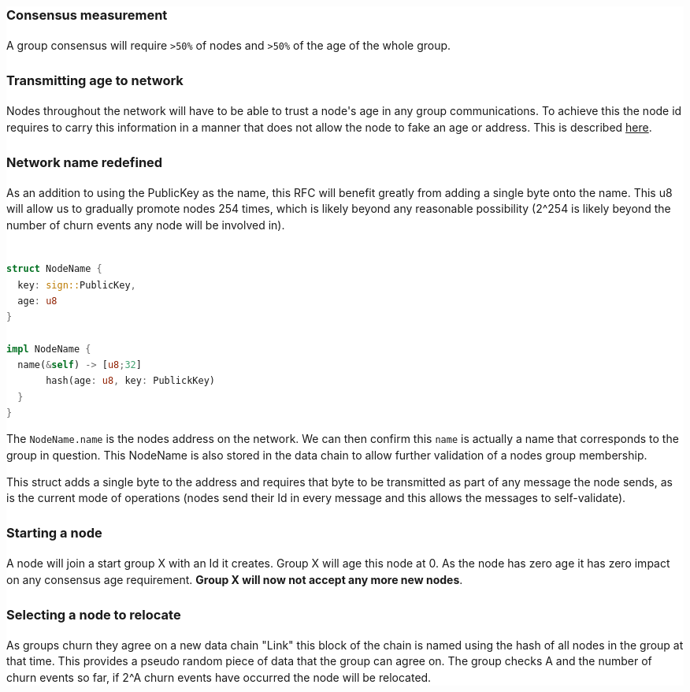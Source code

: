 ### Consensus measurement

A group consensus will require `>50%` of nodes and `>50%` of the age of the whole group.

### Transmitting age to network

Nodes throughout the network will have to be able to trust a node's age in any group communications.
To achieve this the node id requires to carry this information in a manner that does not allow the
node to fake an age or address. This is described [here](#network-name-redefined).

### Network name redefined

As an addition to using the PublicKey as the name, this RFC  will benefit greatly from adding a
single byte onto the name. This u8 will allow us to gradually promote nodes 254 times, which is
likely beyond any reasonable possibility (2^254 is likely beyond the number of churn events any node
will be involved in).

```rust

struct NodeName {
  key: sign::PublicKey,
  age: u8
}

impl NodeName {
  name(&self) -> [u8;32]
       hash(age: u8, key: PublickKey)
  }
}

```

The `NodeName.name` is the nodes address on the network. We can then confirm this `name` is actually
a name that corresponds to the group in question. This NodeName is also stored in the data chain to
allow further validation of a nodes group membership.

This struct adds a single byte to the address and requires that byte to be transmitted as part of
any message the node sends, as is the current mode of operations (nodes send their Id in every
message and this allows the messages to self-validate).

### Starting a node

A node will join a start group X with an Id it creates. Group X will age this node at 0. As the
node has zero age it has zero impact on any consensus age requirement. **Group X will now not accept
any more new nodes**.

### Selecting a node to relocate

As groups churn they agree on a new data chain "Link" this block of the chain is named using the
hash of all nodes in the group at that time. This provides a pseudo random piece of data that the
group can agree on. The group checks A and the number of churn events so far, if 2^A churn events
have occurred the node will be relocated.
